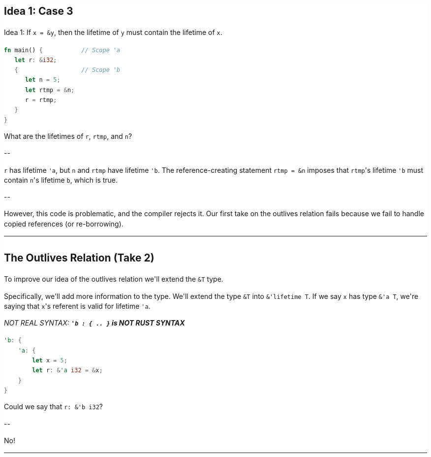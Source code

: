 
## Idea 1: Case 3

Idea 1: If `x = &y`, then the lifetime of `y` must contain the lifetime of `x`.

```rust
fn main() {           // Scope 'a
   let r: &i32;
   {                  // Scope 'b
      let n = 5;
      let rtmp = &n;
      r = rtmp;
   }
}
```

What are the lifetimes of `r`, `rtmp`, and `n`?

--

`r` has lifetime `'a`, but `n` and `rtmp` have lifetime `'b`. The reference-creating statement `rtmp = &n` imposes that `rtmp`'s lifetime `'b` must contain `n`'s lifetime `b`, which is true.

--

However, this code is problematic, and the compiler rejects it. Our first take
on the outlives relation fails because we fail to handle copied references (or
re-borrowing).

---

## The Outlives Relation (Take 2)

To improve our idea of the outlives relation we'll extend the `&T` type.

Specifically, we'll add more information to the type. We'll extend the type `&T`
into `&'lifetime T`. If we say `x` has type `&'a T`, we're saying that `x`'s
referent is valid for lifetime `'a`.

_NOT REAL SYNTAX: **`'b : { .. }` is NOT RUST SYNTAX**_

```rust
'b: {
    'a: {
        let x = 5;
        let r: &'a i32 = &x;
    }
}
```

Could we say that `r: &'b i32`?

--

No!

---

